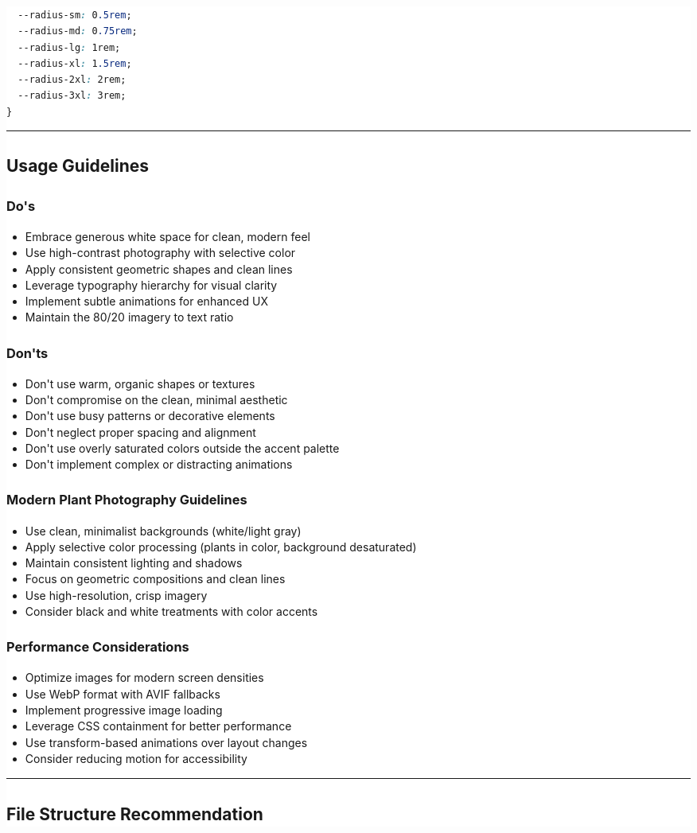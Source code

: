 ```css
  --radius-sm: 0.5rem;
  --radius-md: 0.75rem;
  --radius-lg: 1rem;
  --radius-xl: 1.5rem;
  --radius-2xl: 2rem;
  --radius-3xl: 3rem;
}
```

---

## Usage Guidelines

### Do's
- Embrace generous white space for clean, modern feel
- Use high-contrast photography with selective color
- Apply consistent geometric shapes and clean lines
- Leverage typography hierarchy for visual clarity
- Implement subtle animations for enhanced UX
- Maintain the 80/20 imagery to text ratio

### Don'ts
- Don't use warm, organic shapes or textures
- Don't compromise on the clean, minimal aesthetic
- Don't use busy patterns or decorative elements
- Don't neglect proper spacing and alignment
- Don't use overly saturated colors outside the accent palette
- Don't implement complex or distracting animations

### Modern Plant Photography Guidelines
- Use clean, minimalist backgrounds (white/light gray)
- Apply selective color processing (plants in color, background desaturated)
- Maintain consistent lighting and shadows
- Focus on geometric compositions and clean lines
- Use high-resolution, crisp imagery
- Consider black and white treatments with color accents

### Performance Considerations
- Optimize images for modern screen densities
- Use WebP format with AVIF fallbacks
- Implement progressive image loading
- Leverage CSS containment for better performance
- Use transform-based animations over layout changes
- Consider reducing motion for accessibility

---

## File Structure Recommendation
